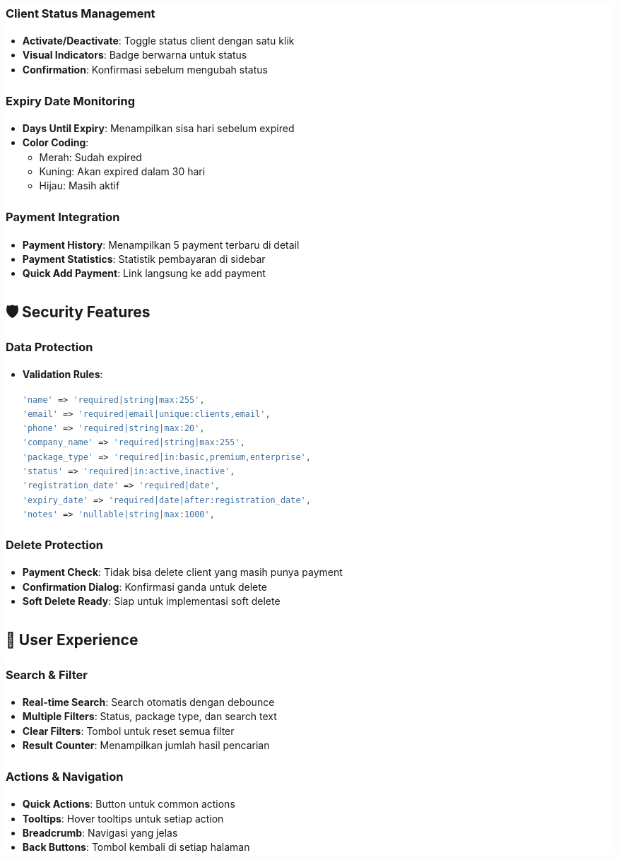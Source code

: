 ### **Client Status Management**
- **Activate/Deactivate**: Toggle status client dengan satu klik
- **Visual Indicators**: Badge berwarna untuk status
- **Confirmation**: Konfirmasi sebelum mengubah status

### **Expiry Date Monitoring**
- **Days Until Expiry**: Menampilkan sisa hari sebelum expired
- **Color Coding**: 
  - Merah: Sudah expired
  - Kuning: Akan expired dalam 30 hari
  - Hijau: Masih aktif

### **Payment Integration**
- **Payment History**: Menampilkan 5 payment terbaru di detail
- **Payment Statistics**: Statistik pembayaran di sidebar
- **Quick Add Payment**: Link langsung ke add payment

## 🛡️ **Security Features**

### **Data Protection**
- **Validation Rules**:
  ```php
  'name' => 'required|string|max:255',
  'email' => 'required|email|unique:clients,email',
  'phone' => 'required|string|max:20',
  'company_name' => 'required|string|max:255',
  'package_type' => 'required|in:basic,premium,enterprise',
  'status' => 'required|in:active,inactive',
  'registration_date' => 'required|date',
  'expiry_date' => 'required|date|after:registration_date',
  'notes' => 'nullable|string|max:1000',
  ```

### **Delete Protection**
- **Payment Check**: Tidak bisa delete client yang masih punya payment
- **Confirmation Dialog**: Konfirmasi ganda untuk delete
- **Soft Delete Ready**: Siap untuk implementasi soft delete

## 📱 **User Experience**

### **Search & Filter**
- **Real-time Search**: Search otomatis dengan debounce
- **Multiple Filters**: Status, package type, dan search text
- **Clear Filters**: Tombol untuk reset semua filter
- **Result Counter**: Menampilkan jumlah hasil pencarian

### **Actions & Navigation**
- **Quick Actions**: Button untuk common actions
- **Tooltips**: Hover tooltips untuk setiap action
- **Breadcrumb**: Navigasi yang jelas
- **Back Buttons**: Tombol kembali di setiap halaman
